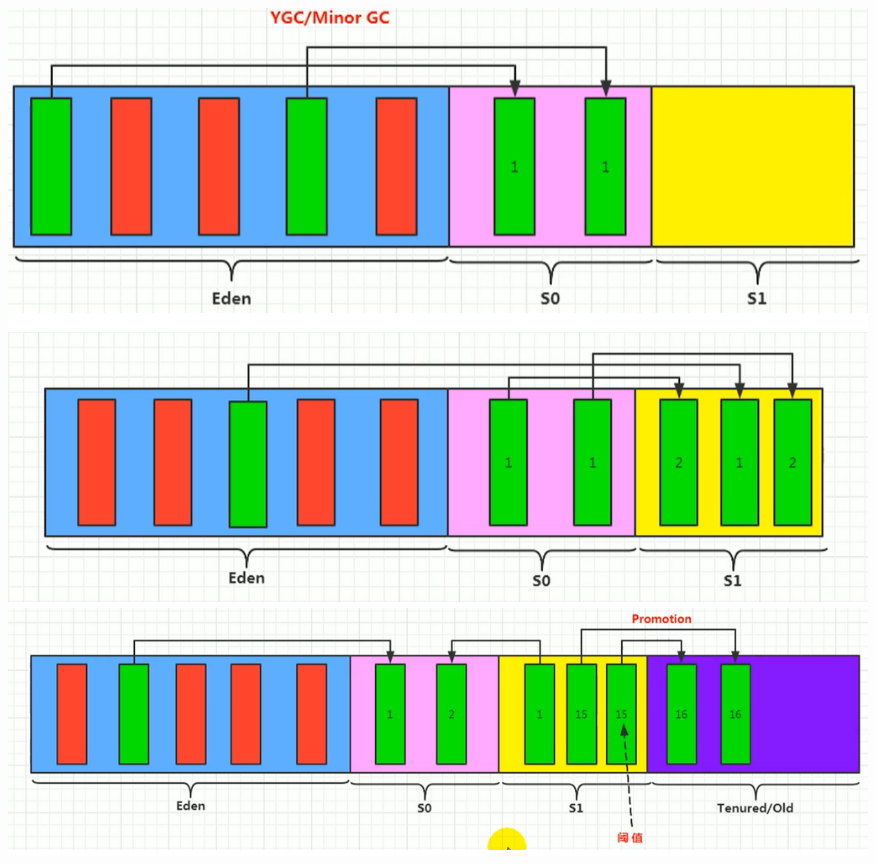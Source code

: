 ![1](media/16056899199545/1.png)

![2](media/16056899199545/2.png)
![3](media/16056899199545/3.png)

